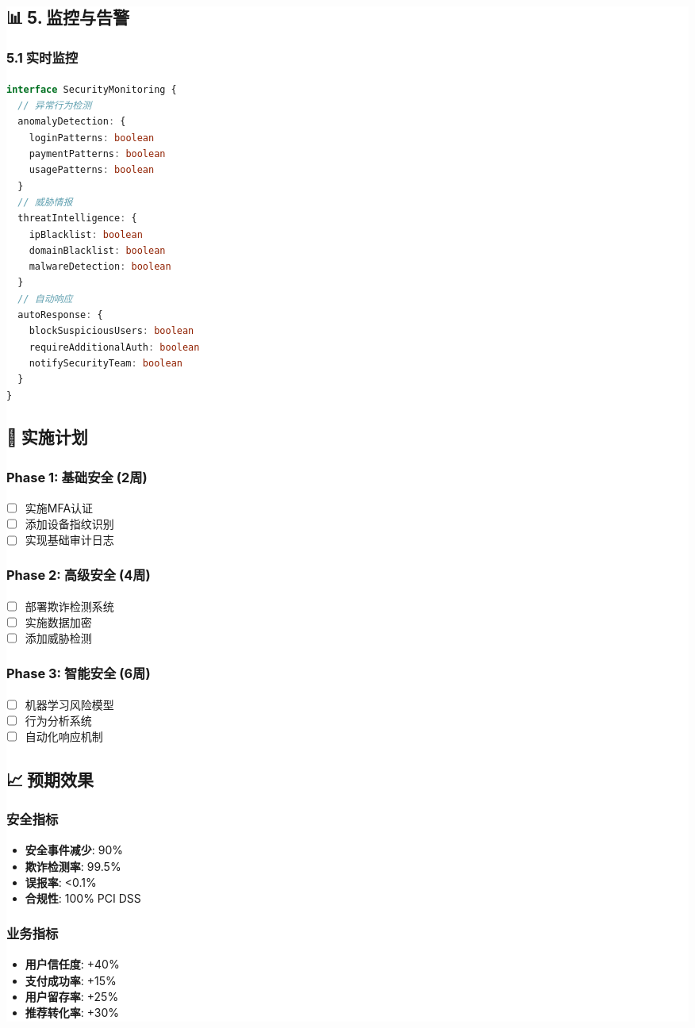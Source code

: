 ## 📊 5. 监控与告警

### 5.1 实时监控
```typescript
interface SecurityMonitoring {
  // 异常行为检测
  anomalyDetection: {
    loginPatterns: boolean
    paymentPatterns: boolean
    usagePatterns: boolean
  }
  // 威胁情报
  threatIntelligence: {
    ipBlacklist: boolean
    domainBlacklist: boolean
    malwareDetection: boolean
  }
  // 自动响应
  autoResponse: {
    blockSuspiciousUsers: boolean
    requireAdditionalAuth: boolean
    notifySecurityTeam: boolean
  }
}
```

## 🚀 实施计划

### Phase 1: 基础安全 (2周)
- [ ] 实施MFA认证
- [ ] 添加设备指纹识别
- [ ] 实现基础审计日志

### Phase 2: 高级安全 (4周)
- [ ] 部署欺诈检测系统
- [ ] 实施数据加密
- [ ] 添加威胁检测

### Phase 3: 智能安全 (6周)
- [ ] 机器学习风险模型
- [ ] 行为分析系统
- [ ] 自动化响应机制

## 📈 预期效果

### 安全指标
- **安全事件减少**: 90%
- **欺诈检测率**: 99.5%
- **误报率**: <0.1%
- **合规性**: 100% PCI DSS

### 业务指标
- **用户信任度**: +40%
- **支付成功率**: +15%
- **用户留存率**: +25%
- **推荐转化率**: +30%

